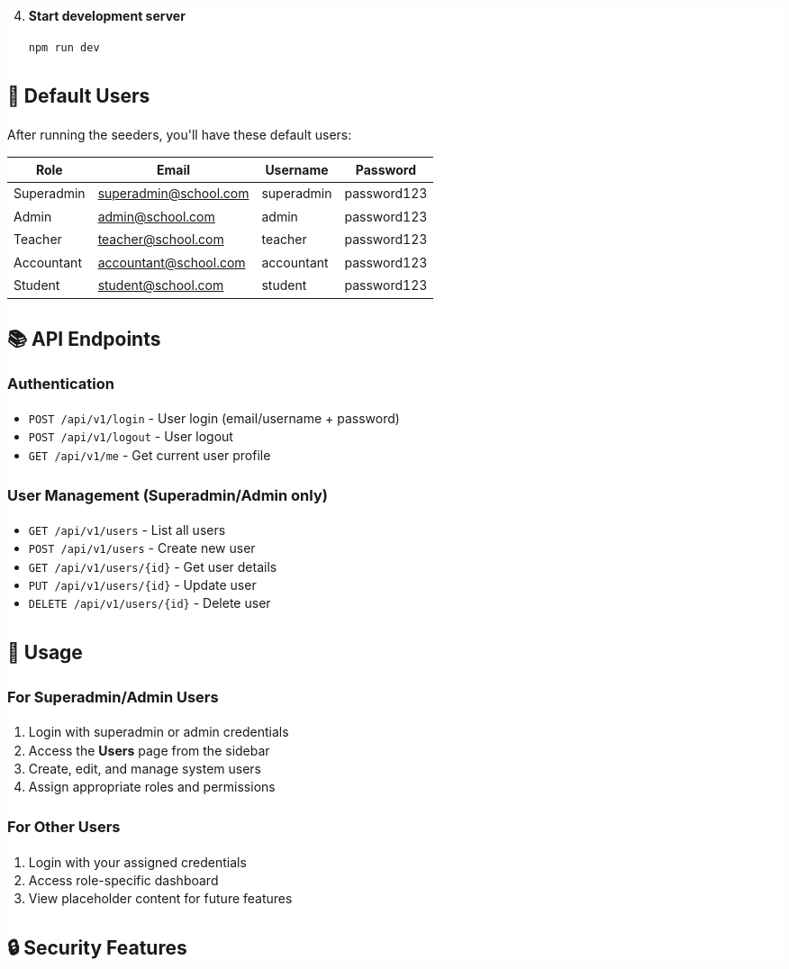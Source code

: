 4. **Start development server**
   ```bash
   npm run dev
   ```

## 🔑 Default Users

After running the seeders, you'll have these default users:

| Role | Email | Username | Password |
|------|-------|----------|----------|
| Superadmin | superadmin@school.com | superadmin | password123 |
| Admin | admin@school.com | admin | password123 |
| Teacher | teacher@school.com | teacher | password123 |
| Accountant | accountant@school.com | accountant | password123 |
| Student | student@school.com | student | password123 |

## 📚 API Endpoints

### Authentication
- `POST /api/v1/login` - User login (email/username + password)
- `POST /api/v1/logout` - User logout
- `GET /api/v1/me` - Get current user profile

### User Management (Superadmin/Admin only)
- `GET /api/v1/users` - List all users
- `POST /api/v1/users` - Create new user
- `GET /api/v1/users/{id}` - Get user details
- `PUT /api/v1/users/{id}` - Update user
- `DELETE /api/v1/users/{id}` - Delete user

## 🎯 Usage

### For Superadmin/Admin Users
1. Login with superadmin or admin credentials
2. Access the **Users** page from the sidebar
3. Create, edit, and manage system users
4. Assign appropriate roles and permissions

### For Other Users
1. Login with your assigned credentials
2. Access role-specific dashboard
3. View placeholder content for future features

## 🔒 Security Features
